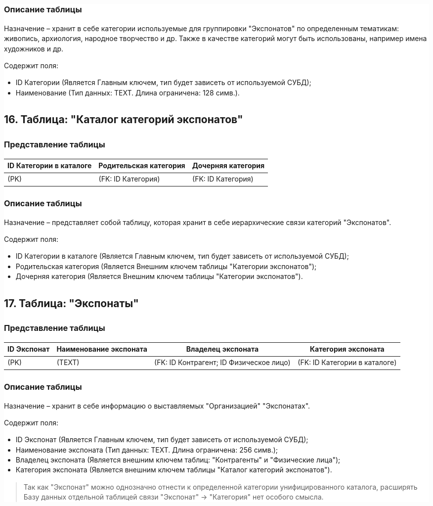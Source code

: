 
### Описание таблицы

Назначение – хранит в себе категории используемые для группировки "Экспонатов" по определенным тематикам: живопись, архиология, народное творчество и др. Также в качестве категорий могут быть использованы, например имена художников и др.

Содержит поля:
 - ID Категории (Является Главным ключем, тип будет зависеть от используемой СУБД);
 - Наименование (Тип данных: TEXT. Длина ограничена: 128 симв.).


## 16. Таблица: "Каталог категорий экспонатов"

### Представление таблицы

| ID Категории в каталоге | Родительская категория | Дочерняя категория |
|-------------------------|------------------------|--------------------|
| (PK)                    | (FK: ID Категория)     | (FK: ID Категория) |


### Описание таблицы

Назначение – представляет собой таблицу, которая хранит в себе иерархические связи категорий "Экспонатов".

Содержит поля:
- ID Категории в каталоге (Является Главным ключем, тип будет зависеть от используемой СУБД);
- Родительская категория (Является Внешним ключем таблицы "Категории экспонатов");
- Дочерняя категория (Является Внешним ключем таблицы "Категории экспонатов").


## 17. Таблица: "Экспонаты"

### Представление таблицы

| ID Экспонат | Наименование экспоната | Владелец экспоната                      | Категория экспоната           |
|-------------|------------------------|-----------------------------------------|-------------------------------|
| (PK)        | (TEXT)                 | (FK: ID Контрагент; ID Физическое лицо) | (FK: ID Категории в каталоге) |


### Описание таблицы

Назначение – хранит в себе информацию о выставляемых "Организацией" "Экспонатах".

Содержит поля:
- ID Экспонат (Является Главным ключем, тип будет зависеть от используемой СУБД);
- Наименование экспоната (Тип данных: TEXT. Длина ограничена: 256 симв.);
- Владелец экспоната (Является внешним ключем таблиц: "Контрагенты" и "Физические лица");
- Категория экспоната (Является внешним ключем таблицы "Каталог категорий экспонатов").

> Так как "Экспонат" можно однозначно отнести к определенной категории унифицированного каталога, расширять Базу данных отдельной таблицей связи "Экспонат" -> "Категория" нет особого смысла.
